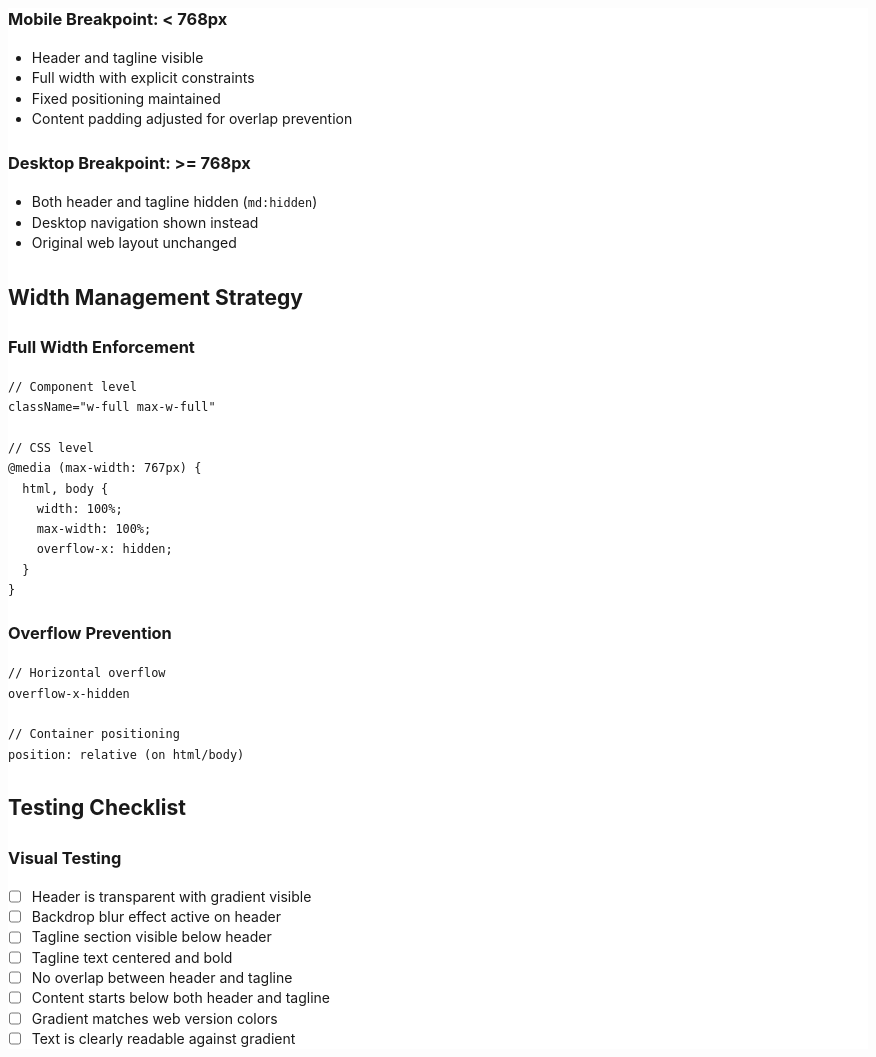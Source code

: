 ### Mobile Breakpoint: < 768px
- Header and tagline visible
- Full width with explicit constraints
- Fixed positioning maintained
- Content padding adjusted for overlap prevention

### Desktop Breakpoint: >= 768px
- Both header and tagline hidden (`md:hidden`)
- Desktop navigation shown instead
- Original web layout unchanged

## Width Management Strategy

### Full Width Enforcement
```tsx
// Component level
className="w-full max-w-full"

// CSS level
@media (max-width: 767px) {
  html, body {
    width: 100%;
    max-width: 100%;
    overflow-x: hidden;
  }
}
```

### Overflow Prevention
```tsx
// Horizontal overflow
overflow-x-hidden

// Container positioning
position: relative (on html/body)
```

## Testing Checklist

### Visual Testing
- [ ] Header is transparent with gradient visible
- [ ] Backdrop blur effect active on header
- [ ] Tagline section visible below header
- [ ] Tagline text centered and bold
- [ ] No overlap between header and tagline
- [ ] Content starts below both header and tagline
- [ ] Gradient matches web version colors
- [ ] Text is clearly readable against gradient
